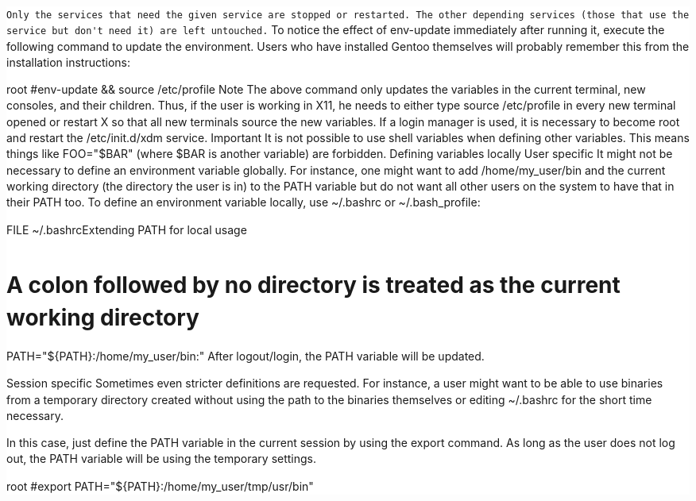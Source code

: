 ```Only the services that need the given service are stopped or restarted. The other depending services (those that use the service but don't need it) are left untouched.```
To notice the effect of env-update immediately after running it, execute the following command to update the environment. Users who have installed Gentoo themselves will probably remember this from the installation instructions:

root #env-update && source /etc/profile
 Note
The above command only updates the variables in the current terminal, new consoles, and their children. Thus, if the user is working in X11, he needs to either type source /etc/profile in every new terminal opened or restart X so that all new terminals source the new variables. If a login manager is used, it is necessary to become root and restart the /etc/init.d/xdm service.
 Important
It is not possible to use shell variables when defining other variables. This means things like FOO="$BAR" (where $BAR is another variable) are forbidden.
Defining variables locally
User specific
It might not be necessary to define an environment variable globally. For instance, one might want to add /home/my_user/bin and the current working directory (the directory the user is in) to the PATH variable but do not want all other users on the system to have that in their PATH too. To define an environment variable locally, use ~/.bashrc or ~/.bash_profile:

FILE ~/.bashrcExtending PATH for local usage
# A colon followed by no directory is treated as the current working directory
PATH="${PATH}:/home/my_user/bin:"
After logout/login, the PATH variable will be updated.

Session specific
Sometimes even stricter definitions are requested. For instance, a user might want to be able to use binaries from a temporary directory created without using the path to the binaries themselves or editing ~/.bashrc for the short time necessary.

In this case, just define the PATH variable in the current session by using the export command. As long as the user does not log out, the PATH variable will be using the temporary settings.

root #export PATH="${PATH}:/home/my_user/tmp/usr/bin"

